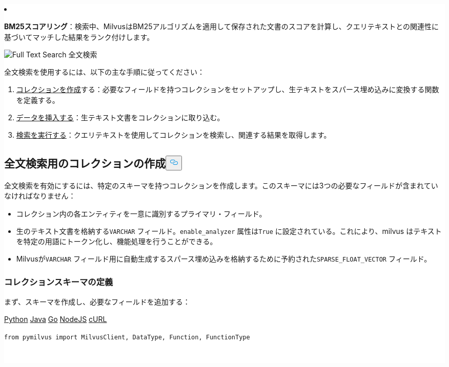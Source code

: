 <li><p><strong>BM25スコアリング</strong>：検索中、MilvusはBM25アルゴリズムを適用して保存された文書のスコアを計算し、クエリテキストとの関連性に基づいてマッチした結果をランク付けします。</p></li>
</ol>
<p>
  
   <span class="img-wrapper"> <img translate="no" src="/docs/v2.6.x/assets/full-text-search.png" alt="Full Text Search" class="doc-image" id="full-text-search" />
   </span> <span class="img-wrapper"> <span>全文検索</span> </span></p>
<p>全文検索を使用するには、以下の主な手順に従ってください：</p>
<ol>
<li><p><a href="/docs/ja/v2.6.x/full-text-search.md#Create-a-collection-for-full-text-search">コレクションを作成</a>する：必要なフィールドを持つコレクションをセットアップし、生テキストをスパース埋め込みに変換する関数を定義する。</p></li>
<li><p><a href="/docs/ja/v2.6.x/full-text-search.md#Insert-text-data">データを挿入する</a>：生テキスト文書をコレクションに取り込む。</p></li>
<li><p><a href="/docs/ja/v2.6.x/full-text-search.md#Perform-full-text-search">検索を実行する</a>：クエリテキストを使用してコレクションを検索し、関連する結果を取得します。</p></li>
</ol>
<h2 id="Create-a-collection-for-full-text-search" class="common-anchor-header">全文検索用のコレクションの作成<button data-href="#Create-a-collection-for-full-text-search" class="anchor-icon" translate="no">
      <svg translate="no"
        aria-hidden="true"
        focusable="false"
        height="20"
        version="1.1"
        viewBox="0 0 16 16"
        width="16"
      >
        <path
          fill="#0092E4"
          fill-rule="evenodd"
          d="M4 9h1v1H4c-1.5 0-3-1.69-3-3.5S2.55 3 4 3h4c1.45 0 3 1.69 3 3.5 0 1.41-.91 2.72-2 3.25V8.59c.58-.45 1-1.27 1-2.09C10 5.22 8.98 4 8 4H4c-.98 0-2 1.22-2 2.5S3 9 4 9zm9-3h-1v1h1c1 0 2 1.22 2 2.5S13.98 12 13 12H9c-.98 0-2-1.22-2-2.5 0-.83.42-1.64 1-2.09V6.25c-1.09.53-2 1.84-2 3.25C6 11.31 7.55 13 9 13h4c1.45 0 3-1.69 3-3.5S14.5 6 13 6z"
        ></path>
      </svg>
    </button></h2><p>全文検索を有効にするには、特定のスキーマを持つコレクションを作成します。このスキーマには3つの必要なフィールドが含まれていなければなりません：</p>
<ul>
<li><p>コレクション内の各エンティティを一意に識別するプライマリ・フィールド。</p></li>
<li><p>生のテキスト文書を格納する<code translate="no">VARCHAR</code> フィールド。<code translate="no">enable_analyzer</code> 属性は<code translate="no">True</code> に設定されている。これにより、milvus はテキストを特定の用語にトークン化し、機能処理を行うことができる。</p></li>
<li><p>Milvusが<code translate="no">VARCHAR</code> フィールド用に自動生成するスパース埋め込みを格納するために予約された<code translate="no">SPARSE_FLOAT_VECTOR</code> フィールド。</p></li>
</ul>
<h3 id="Define-the-collection-schema" class="common-anchor-header">コレクションスキーマの定義</h3><p>まず、スキーマを作成し、必要なフィールドを追加する：</p>
<div class="multipleCode">
   <a href="#python">Python</a> <a href="#java">Java</a> <a href="#go">Go</a> <a href="#javascript">NodeJS</a> <a href="#bash">cURL</a></div>
<pre><code translate="no" class="language-python"><span class="hljs-keyword">from</span> pymilvus <span class="hljs-keyword">import</span> MilvusClient, DataType, Function, FunctionType
